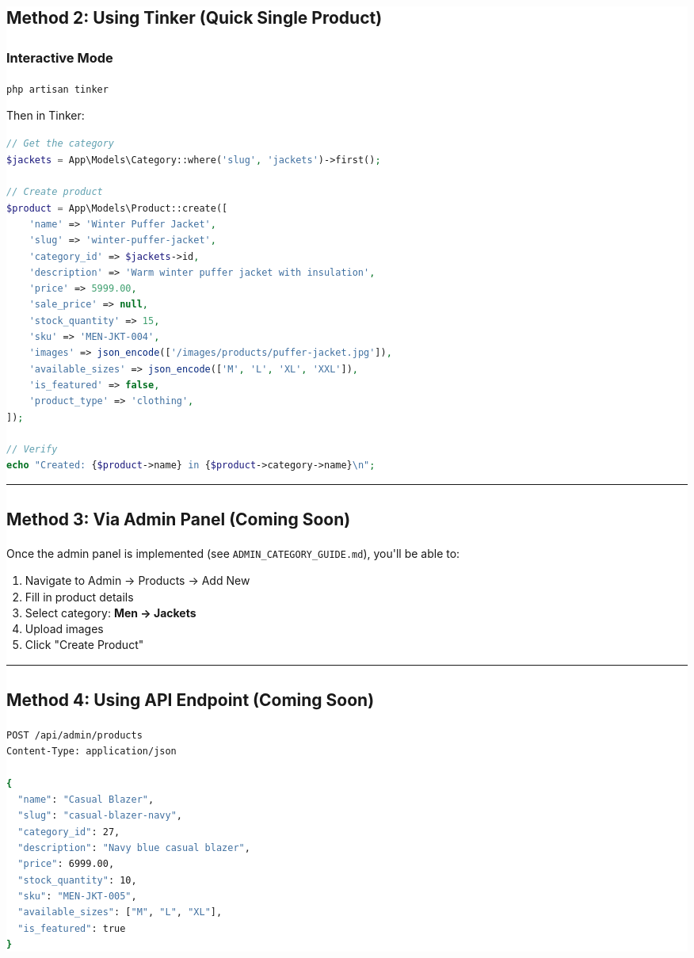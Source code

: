 
## Method 2: Using Tinker (Quick Single Product)

### Interactive Mode
```bash
php artisan tinker
```

Then in Tinker:
```php
// Get the category
$jackets = App\Models\Category::where('slug', 'jackets')->first();

// Create product
$product = App\Models\Product::create([
    'name' => 'Winter Puffer Jacket',
    'slug' => 'winter-puffer-jacket',
    'category_id' => $jackets->id,
    'description' => 'Warm winter puffer jacket with insulation',
    'price' => 5999.00,
    'sale_price' => null,
    'stock_quantity' => 15,
    'sku' => 'MEN-JKT-004',
    'images' => json_encode(['/images/products/puffer-jacket.jpg']),
    'available_sizes' => json_encode(['M', 'L', 'XL', 'XXL']),
    'is_featured' => false,
    'product_type' => 'clothing',
]);

// Verify
echo "Created: {$product->name} in {$product->category->name}\n";
```

---

## Method 3: Via Admin Panel (Coming Soon)

Once the admin panel is implemented (see `ADMIN_CATEGORY_GUIDE.md`), you'll be able to:

1. Navigate to Admin → Products → Add New
2. Fill in product details
3. Select category: **Men → Jackets**
4. Upload images
5. Click "Create Product"

---

## Method 4: Using API Endpoint (Coming Soon)

```bash
POST /api/admin/products
Content-Type: application/json

{
  "name": "Casual Blazer",
  "slug": "casual-blazer-navy",
  "category_id": 27,
  "description": "Navy blue casual blazer",
  "price": 6999.00,
  "stock_quantity": 10,
  "sku": "MEN-JKT-005",
  "available_sizes": ["M", "L", "XL"],
  "is_featured": true
}
```